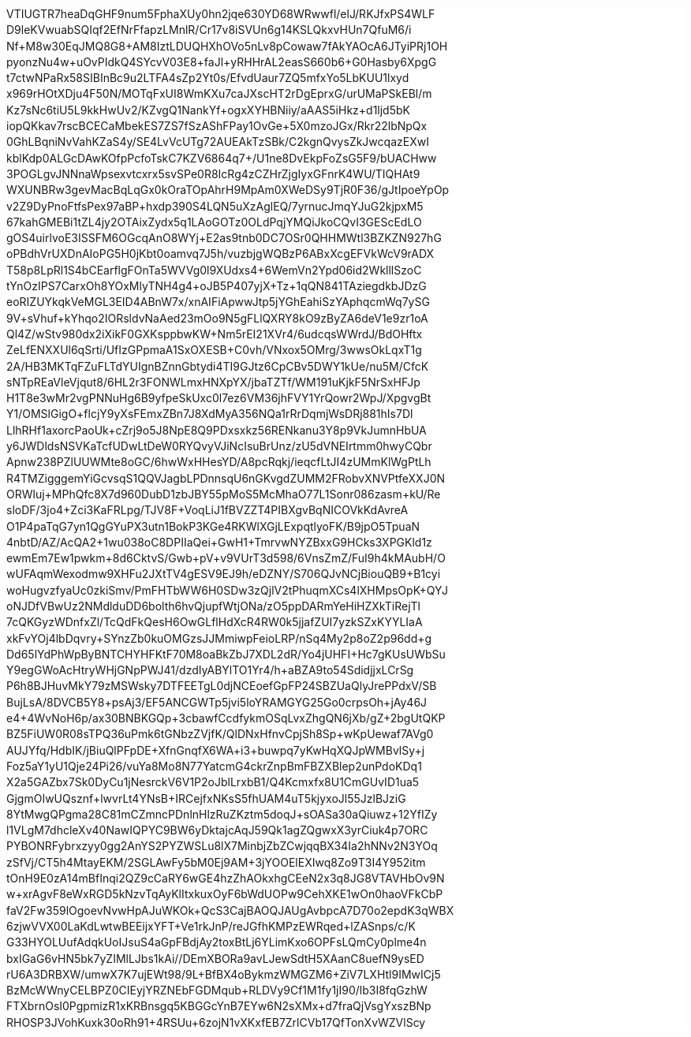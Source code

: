 VTIUGTR7heaDqGHF9num5FphaXUy0hn2jqe630YD68WRwwfl/elJ/RKJfxPS4WLF
D9leKVwuabSQIqf2EfNrFfapzLMnlR/Cr17v8iSVUn6g14KSLQkxvHUn7QfuM6/i
Nf+M8w30EqJMQ8G8+AM8IztLDUQHXhOVo5nLv8pCowaw7fAkYAOcA6JTyiPRj1OH
pyonzNu4w+uOvPIdkQ4SYcvV03E8+faJl+yRHHrAL2easS660b6+G0Hasby6XpgG
t7ctwNPaRx58SIBInBc9u2LTFA4sZp2Yt0s/EfvdUaur7ZQ5mfxYo5LbKUU1lxyd
x969rHOtXDju4F50N/MOTqFxUI8WmKXu7caJXscHT2rDgEprxG/urUMaPSkEBl/m
Kz7sNc6tiU5L9kkHwUv2/KZvgQ1NankYf+ogxXYHBNiiy/aAAS5iHkz+d1ljd5bK
iopQKkav7rscBCECaMbekES7ZS7fSzAShFPay1OvGe+5X0mzoJGx/Rkr22lbNpQx
0GhLBqniNvVahKZaS4y/SE4LvVcUTg72AUEAkTzSBk/C2kgnQvysZkJwcqazEXwI
kblKdp0ALGcDAwKOfpPcfoTskC7KZV6864q7+/U1ne8DvEkpFoZsG5F9/bUACHww
3POGLgvJNNnaWpsexvtcxrx5svSPe0R8IcRg4zCZHrZjgIyxGFnrK4WU/TIQHAt9
WXUNBRw3gevMacBqLqGx0kOraTOpAhrH9MpAm0XWeDSy9TjR0F36/gJtIpoeYpOp
v2Z9DyPnoFtfsPex97aBP+hxdp390S4LQN5uXzAglEQ/7yrnucJmqYJuG2kjpxM5
67kahGMEBi1tZL4jy2OTAixZydx5q1LAoGOTz0OLdPqjYMQiJkoCQvI3GEScEdLO
gOS4uirlvoE3ISSFM6OGcqAnO8WYj+E2as9tnb0DC7OSr0QHHMWtl3BZKZN927hG
oPBdhVrUXDnAIoPG5H0jKbt0oamvq7J5h/vuzbjgWQBzP6ABxXcgEFVkWcV9rADX
T58p8LpRl1S4bCEarflgFOnTa5WVVg0l9XUdxs4+6WemVn2Ypd06id2WklllSzoC
tYnOzIPS7CarxOh8YOxMlyTNH4g4+oJB5P407yjX+Tz+1qQN841TAziegdkbJDzG
eoRIZUYkqkVeMGL3EID4ABnW7x/xnAIFiApwwJtp5jYGhEahiSzYAphqcmWq7ySG
9V+sVhuf+kYhqo2IORsldvNaAed23mOo9N5gFLlQXRY8kO9zByZA6deV1e9zr1oA
Ql4Z/wStv980dx2iXikF0GXKsppbwKW+Nm5rEI21XVr4/6udcqsWWrdJ/BdOHftx
ZeLfENXXUl6qSrti/UfIzGPpmaA1SxOXESB+C0vh/VNxox5OMrg/3wwsOkLqxT1g
2A/HB3MKTqFZuFLTdYUIgnBZnnGbtydi4TI9GJtz6CpCBv5DWY1kUe/nu5M/CfcK
sNTpREaVleVjqut8/6HL2r3FONWLmxHNXpYX/jbaTZTf/WM191uKjkF5NrSxHFJp
H1T8e3wMr2vgPNNuHg6B9yfpeSkUxc0l7ez6VM36jhFVY1YrQowr2WpJ/XpgvgBt
Y1/OMSlGigO+flcjY9yXsFEmxZBn7J8XdMyA356NQa1rRrDqmjWsDRj881hIs7Dl
LlhRHf1axorcPaoUk+cZrj9o5J8NpE8Q9PDxsxkz56RENkanu3Y8p9VkJumnHbUA
y6JWDldsNSVKaTcfUDwLtDeW0RYQvyVJiNcIsuBrUnz/zU5dVNEIrtmm0hwyCQbr
Apnw238PZlUUWMte8oGC/6hwWxHHesYD/A8pcRqkj/ieqcfLtJI4zUMmKlWgPtLh
R4TMZigggemYiGcvsqS1QQVJagbLPDnnsqU6nGKvgdZUMM2FRobvXNVPtfeXXJ0N
ORWluj+MPhQfc8X7d960DubD1zbJBY55pMoS5McMhaO77L1Sonr086zasm+kU/Re
sloDF/3jo4+Zci3KaFRLpg/TJV8F+VoqLiJ1fBVZZT4PIBXgvBqNICOVkKdAvreA
O1P4paTqG7yn1QgGYuPX3utn1BokP3KGe4RKWlXGjLExpqtlyoFK/B9jpO5TpuaN
4nbtD/AZ/AcQA2+1wu038oC8DPIIaQei+GwH1+TmrvwNYZBxxG9HCks3XPGKld1z
ewmEm7Ew1pwkm+8d6CktvS/Gwb+pV+v9VUrT3d598/6VnsZmZ/FuI9h4kMAubH/O
wUFAqmWexodmw9XHFu2JXtTV4gESV9EJ9h/eDZNY/S706QJvNCjBiouQB9+B1cyi
woHugvzfyaUc0zkiSmv/PmFHTbWW6H0SDw3zQjlV2tPhuqmXCs4lXHMpsOpK+QYJ
oNJDfVBwUz2NMdlduDD6bolth6hvQjupfWtjONa/zO5ppDARmYeHiHZXkTiRejTl
7cQKGyzWDnfxZl/TcQdFkQesH6OwGLflHdXcR4RW0k5jjafZUI7yzkSZxKYYLIaA
xkFvYOj4lbDqvry+SYnzZb0kuOMGzsJJMmiwpFeioLRP/nSq4My2p8oZ2p96dd+g
Dd65lYdPhWpByBNTCHYHFKtF70M8oaBkZbJ7XDL2dR/Yo4jUHFI+Hc7gKUsUWbSu
Y9egGWoAcHtryWHjGNpPWJ41/dzdIyABYlTO1Yr4/h+aBZA9to54SdidjjxLCrSg
P6h8BJHuvMkY79zMSWsky7DTFEETgL0djNCEoefGpFP24SBZUaQlyJrePPdxV/SB
BujLsA/8DVCB5Y8+psAj3/EF5ANCGWTp5jvi5loYRAMGYG25Go0crpsOh+jAy46J
e4+4WvNoH6p/ax30BNBKGQp+3cbawfCcdfykmOSqLvxZhgQN6jXb/gZ+2bgUtQKP
BZ5FiUW0R08sTPQ36uPmk6tGNbzZVjfK/QlDNxHfnvCpjSh8Sp+wKpUewaf7AVg0
AUJYfq/HdbIK/jBiuQlPFpDE+XfnGnqfX6WA+i3+buwpq7yKwHqXQJpWMBvlSy+j
Foz5aY1yU1Qje24Pi26/vuYa8Mo8N77YatcmG4ckrZnpBmFBZXBlep2unPdoKDq1
X2a5GAZbx7Sk0DyCu1jNesrckV6V1P2oJblLrxbB1/Q4Kcmxfx8U1CmGUvID1ua5
GjgmOIwUQsznf+lwvrLt4YNsB+IRCejfxNKsS5fhUAM4uT5kjyxoJl55JzlBJziG
8YtMwgQPgma28C81mCZmncPDnlnHlzRuZKztm5doqJ+sOASa30aQiuwz+12YfIZy
l1VLgM7dhcleXv40NawIQPYC9BW6yDktajcAqJ59Qk1agZQgwxX3yrCiuk4p7ORC
PYBONRFybrxzyy0gg2AnYS2PYZWSLu8lX7MinbjZbZCwjqqBX34Ia2hNNv2N3YOq
zSfVj/CT5h4MtayEKM/2SGLAwFy5bM0Ej9AM+3jYOOElEXIwq8Zo9T3I4Y952itm
tOnH9E0zA14mBfInqi2QZ9cCaRY6wGE4hzZhAOkxhgCEeN2x3q8JG8VTAVHbOv9N
w+xrAgvF8eWxRGD5kNzvTqAyKlItxkuxOyF6bWdUOPw9CehXKE1wOn0haoVFkCbP
faV2Fw359lOgoevNvwHpAJuWKOk+QcS3CajBAOQJAUgAvbpcA7D70o2epdK3qWBX
6zjwVVX00LaKdLwtwBEEijxYFT+Ve1rkJnP/reJGfhKMPzEWRqed+lZASnps/c/K
G33HYOLUufAdqkUoIJsuS4aGpFBdjAy2toxBtLj6YLimKxo6OPFsLQmCy0plme4n
bxIGaG6vHN5bk7yZIMlLJbs1kAi//DEmXBORa9avLJewSdtH5XAanC8uefN9ysED
rU6A3DRBXW/umwX7K7ujEWt98/9L+BfBX4oBykmzWMGZM6+ZiV7LXHtl9IMwICj5
BzMcWWnyCELBPZ0CIEyjYRZNEbFGDMqub+RLDVy9Cf1M1fy1jI90/lb3I8fqGzhW
FTXbrnOsI0PgpmizR1xKRBnsgq5KBGGcYnB7EYw6N2sXMx+d7fraQjVsgYxszBNp
RHOSP3JVohKuxk30oRh91+4RSUu+6zojN1vXKxfEB7ZrlCVb17QfTonXvWZVlScy